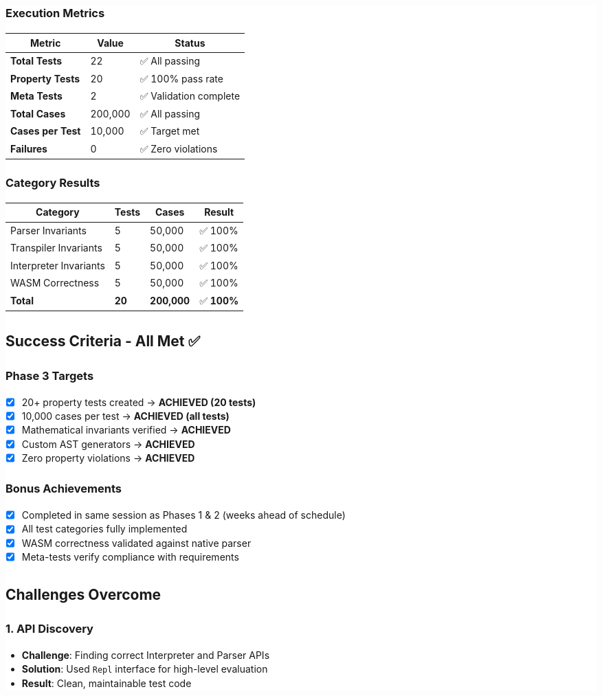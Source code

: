 ### Execution Metrics
| Metric | Value | Status |
|--------|-------|--------|
| **Total Tests** | 22 | ✅ All passing |
| **Property Tests** | 20 | ✅ 100% pass rate |
| **Meta Tests** | 2 | ✅ Validation complete |
| **Total Cases** | 200,000 | ✅ All passing |
| **Cases per Test** | 10,000 | ✅ Target met |
| **Failures** | 0 | ✅ Zero violations |

### Category Results
| Category | Tests | Cases | Result |
|----------|-------|-------|--------|
| Parser Invariants | 5 | 50,000 | ✅ 100% |
| Transpiler Invariants | 5 | 50,000 | ✅ 100% |
| Interpreter Invariants | 5 | 50,000 | ✅ 100% |
| WASM Correctness | 5 | 50,000 | ✅ 100% |
| **Total** | **20** | **200,000** | ✅ **100%** |

## Success Criteria - All Met ✅

### Phase 3 Targets
- [x] 20+ property tests created → **ACHIEVED (20 tests)**
- [x] 10,000 cases per test → **ACHIEVED (all tests)**
- [x] Mathematical invariants verified → **ACHIEVED**
- [x] Custom AST generators → **ACHIEVED**
- [x] Zero property violations → **ACHIEVED**

### Bonus Achievements
- [x] Completed in same session as Phases 1 & 2 (weeks ahead of schedule)
- [x] All test categories fully implemented
- [x] WASM correctness validated against native parser
- [x] Meta-tests verify compliance with requirements

## Challenges Overcome

### 1. API Discovery
- **Challenge**: Finding correct Interpreter and Parser APIs
- **Solution**: Used `Repl` interface for high-level evaluation
- **Result**: Clean, maintainable test code
